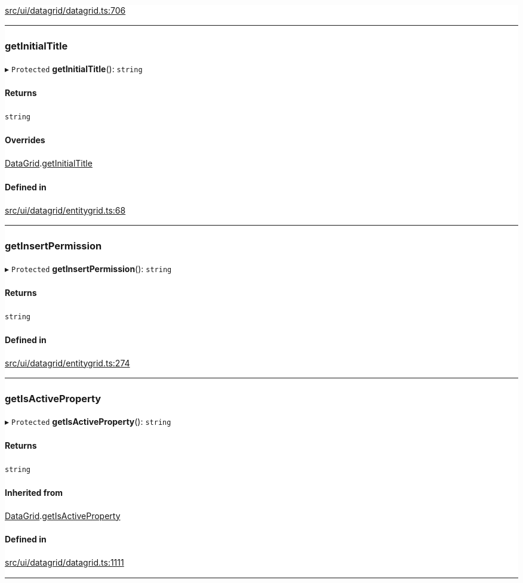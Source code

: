 [src/ui/datagrid/datagrid.ts:706](https://github.com/serenity-is/serenity/blob/master/packages/corelib/src/ui/datagrid/datagrid.ts#line&#x3D;706)

___

### getInitialTitle

▸ `Protected` **getInitialTitle**(): `string`

#### Returns

`string`

#### Overrides

[DataGrid](corelib.DataGrid.md).[getInitialTitle](corelib.DataGrid.md#getinitialtitle)

#### Defined in

[src/ui/datagrid/entitygrid.ts:68](https://github.com/serenity-is/serenity/blob/master/packages/corelib/src/ui/datagrid/entitygrid.ts#line&#x3D;68)

___

### getInsertPermission

▸ `Protected` **getInsertPermission**(): `string`

#### Returns

`string`

#### Defined in

[src/ui/datagrid/entitygrid.ts:274](https://github.com/serenity-is/serenity/blob/master/packages/corelib/src/ui/datagrid/entitygrid.ts#line&#x3D;274)

___

### getIsActiveProperty

▸ `Protected` **getIsActiveProperty**(): `string`

#### Returns

`string`

#### Inherited from

[DataGrid](corelib.DataGrid.md).[getIsActiveProperty](corelib.DataGrid.md#getisactiveproperty)

#### Defined in

[src/ui/datagrid/datagrid.ts:1111](https://github.com/serenity-is/serenity/blob/master/packages/corelib/src/ui/datagrid/datagrid.ts#line&#x3D;1111)

___
